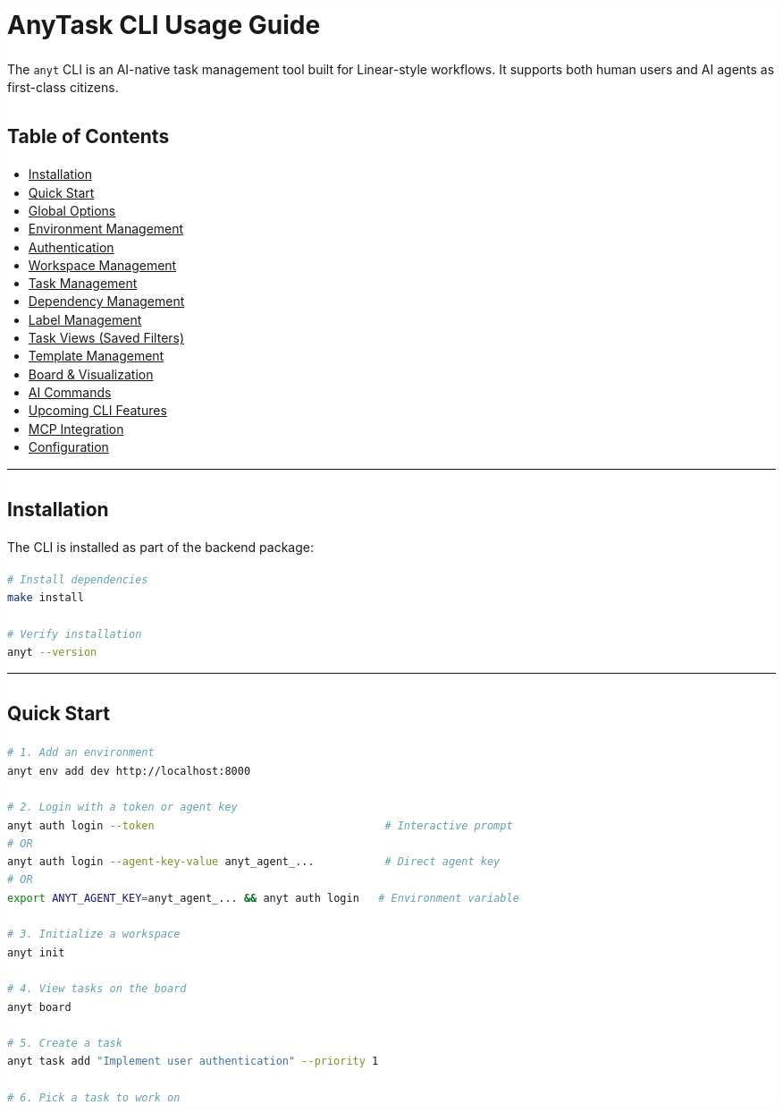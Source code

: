 # AnyTask CLI Usage Guide

The `anyt` CLI is an AI-native task management tool built for Linear-style workflows. It supports both human users and AI agents as first-class citizens.

## Table of Contents

- [Installation](#installation)
- [Quick Start](#quick-start)
- [Global Options](#global-options)
- [Environment Management](#environment-management)
- [Authentication](#authentication)
- [Workspace Management](#workspace-management)
- [Task Management](#task-management)
- [Dependency Management](#dependency-management)
- [Label Management](#label-management)
- [Task Views (Saved Filters)](#task-views-saved-filters)
- [Template Management](#template-management)
- [Board & Visualization](#board--visualization)
- [AI Commands](#ai-commands)
- [Upcoming CLI Features](#upcoming-cli-features)
- [MCP Integration](#mcp-integration)
- [Configuration](#configuration)

---

## Installation

The CLI is installed as part of the backend package:

```bash
# Install dependencies
make install

# Verify installation
anyt --version
```

---

## Quick Start

```bash
# 1. Add an environment
anyt env add dev http://localhost:8000

# 2. Login with a token or agent key
anyt auth login --token                                    # Interactive prompt
# OR
anyt auth login --agent-key-value anyt_agent_...           # Direct agent key
# OR
export ANYT_AGENT_KEY=anyt_agent_... && anyt auth login   # Environment variable

# 3. Initialize a workspace
anyt init

# 4. View tasks on the board
anyt board

# 5. Create a task
anyt task add "Implement user authentication" --priority 1

# 6. Pick a task to work on
```